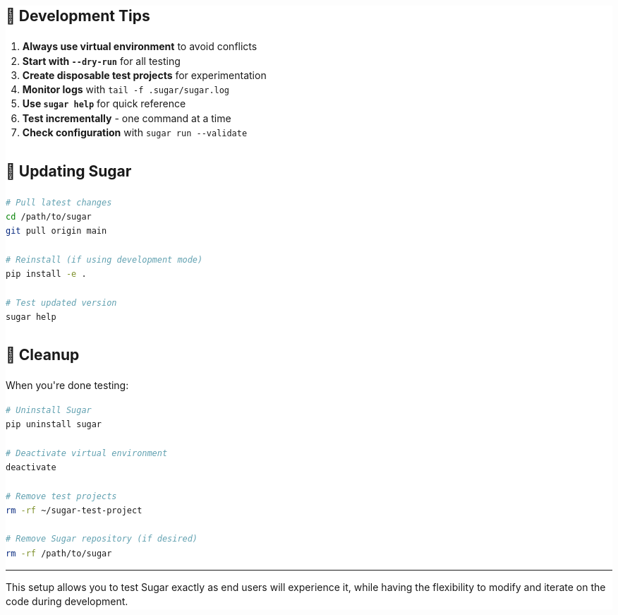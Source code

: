 ## 📝 Development Tips

1. **Always use virtual environment** to avoid conflicts
2. **Start with `--dry-run`** for all testing
3. **Create disposable test projects** for experimentation
4. **Monitor logs** with `tail -f .sugar/sugar.log`
5. **Use `sugar help`** for quick reference
6. **Test incrementally** - one command at a time
7. **Check configuration** with `sugar run --validate`

## 🔄 Updating Sugar

```bash
# Pull latest changes
cd /path/to/sugar
git pull origin main

# Reinstall (if using development mode)
pip install -e .

# Test updated version
sugar help
```

## 🧹 Cleanup

When you're done testing:

```bash
# Uninstall Sugar
pip uninstall sugar

# Deactivate virtual environment
deactivate

# Remove test projects
rm -rf ~/sugar-test-project

# Remove Sugar repository (if desired)
rm -rf /path/to/sugar
```

---

This setup allows you to test Sugar exactly as end users will experience it, while having the flexibility to modify and iterate on the code during development.
